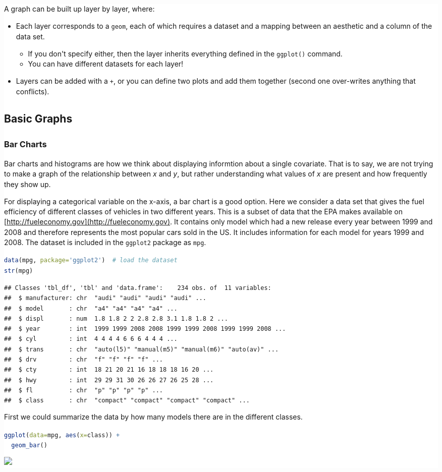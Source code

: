 A graph can be built up layer by layer, where:

* Each layer corresponds to a `geom`, each of which requires a dataset and a mapping between an aesthetic and a column of the data set.
    * If you don't specify either, then the layer inherits everything defined in the `ggplot()` command.
    * You can have different datasets for each layer!

* Layers can be added with a `+`, or you can define two plots and add them together (second one over-writes anything that conflicts).


## Basic Graphs

### Bar Charts

Bar charts and histograms are how we think about displaying informtion about a single covariate.  That is to say, we are not trying to make a graph of the relationship between $x$ and $y$, but rather understanding what values of $x$ are present and how frequently they show up.

For displaying a categorical variable on the x-axis, a bar chart is a good option. Here we consider a data set that gives the fuel efficiency of different classes of vehicles in two different years. This is a subset of data that the EPA makes available on [http://fueleconomy.gov](http://fueleconomy.gov). It contains only model which had a new release every year between 1999 and 2008 and therefore represents the most popular cars sold in the US. It includes information for each model for years 1999 and 2008. The dataset is included in the `ggplot2` package as `mpg`.


```r
data(mpg, package='ggplot2')  # load the dataset
str(mpg)
```

```
## Classes 'tbl_df', 'tbl' and 'data.frame':	234 obs. of  11 variables:
##  $ manufacturer: chr  "audi" "audi" "audi" "audi" ...
##  $ model       : chr  "a4" "a4" "a4" "a4" ...
##  $ displ       : num  1.8 1.8 2 2 2.8 2.8 3.1 1.8 1.8 2 ...
##  $ year        : int  1999 1999 2008 2008 1999 1999 2008 1999 1999 2008 ...
##  $ cyl         : int  4 4 4 4 6 6 6 4 4 4 ...
##  $ trans       : chr  "auto(l5)" "manual(m5)" "manual(m6)" "auto(av)" ...
##  $ drv         : chr  "f" "f" "f" "f" ...
##  $ cty         : int  18 21 20 21 16 18 18 18 16 20 ...
##  $ hwy         : int  29 29 31 30 26 26 27 26 25 28 ...
##  $ fl          : chr  "p" "p" "p" "p" ...
##  $ class       : chr  "compact" "compact" "compact" "compact" ...
```

First we could summarize the data by how many models there are in the different classes.

```r
ggplot(data=mpg, aes(x=class)) +
  geom_bar()
```

<img src="10_ggplot2_files/figure-html/unnamed-chunk-4-1.png" width="672" />
